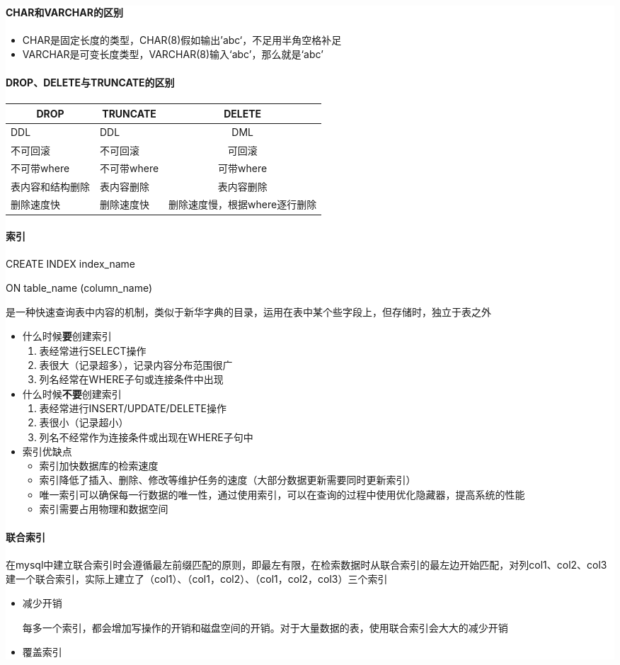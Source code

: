 

#### CHAR和VARCHAR的区别

- CHAR是固定长度的类型，CHAR(8)假如输出’abc‘，不足用半角空格补足
- VARCHAR是可变长度类型，VARCHAR(8)输入‘abc’，那么就是‘abc’



#### DROP、DELETE与TRUNCATE的区别

| DROP             | TRUNCATE    |            DELETE             |
| ---------------- | ----------- | :---------------------------: |
| DDL              | DDL         |              DML              |
| 不可回滚         | 不可回滚    |            可回滚             |
| 不可带where      | 不可带where |           可带where           |
| 表内容和结构删除 | 表内容删除  |          表内容删除           |
| 删除速度快       | 删除速度快  | 删除速度慢，根据where逐行删除 |



#### 索引

CREATE INDEX index_name 

ON table_name (column_name)

是一种快速查询表中内容的机制，类似于新华字典的目录，运用在表中某个些字段上，但存储时，独立于表之外

- 什么时候**要**创建索引
  1. 表经常进行SELECT操作
  2. 表很大（记录超多），记录内容分布范围很广
  3. 列名经常在WHERE子句或连接条件中出现
- 什么时候**不要**创建索引
  1. 表经常进行INSERT/UPDATE/DELETE操作
  2. 表很小（记录超小）
  3. 列名不经常作为连接条件或出现在WHERE子句中
- 索引优缺点
  - 索引加快数据库的检索速度
  - 索引降低了插入、删除、修改等维护任务的速度（大部分数据更新需要同时更新索引）
  - 唯一索引可以确保每一行数据的唯一性，通过使用索引，可以在查询的过程中使用优化隐藏器，提高系统的性能
  - 索引需要占用物理和数据空间



#### 联合索引

​		在mysql中建立联合索引时会遵循最左前缀匹配的原则，即最左有限，在检索数据时从联合索引的最左边开始匹配，对列col1、col2、col3建一个联合索引，实际上建立了（col1）、（col1，col2）、（col1，col2，col3）三个索引

- 减少开销

  ​		每多一个索引，都会增加写操作的开销和磁盘空间的开销。对于大量数据的表，使用联合索引会大大的减少开销

- 覆盖索引
